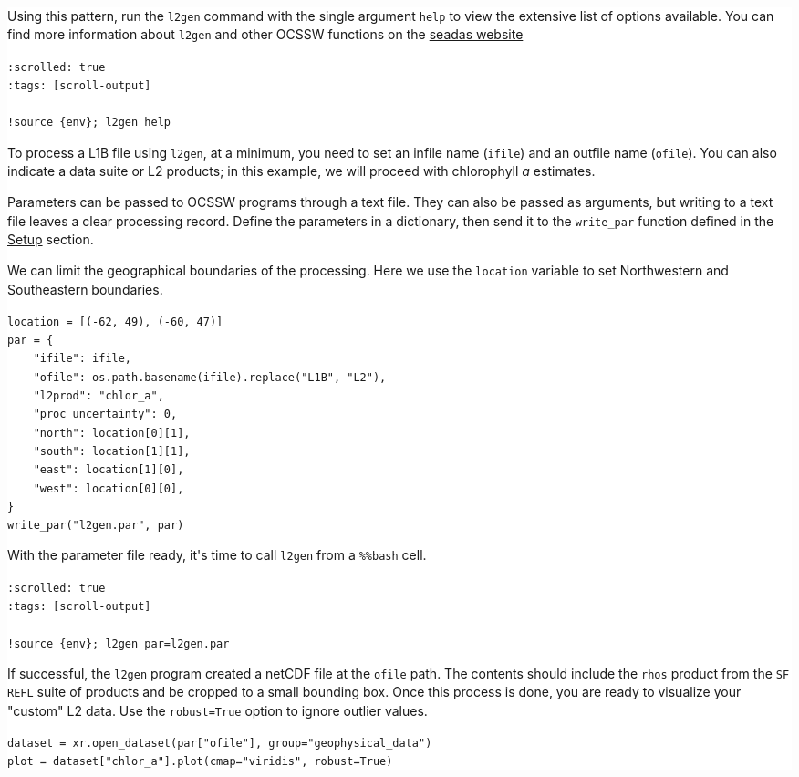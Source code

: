Using this pattern, run the `l2gen` command with the single argument `help` to view the extensive list of options available. You can find more information about `l2gen` and other OCSSW functions on the [seadas website](https://seadas.gsfc.nasa.gov/help-8.3.0/processors/ProcessL2gen.html)

```{code-cell} ipython3
:scrolled: true
:tags: [scroll-output]

!source {env}; l2gen help
```

To process a L1B file using `l2gen`, at a minimum, you need to set an infile name (`ifile`) and an outfile name (`ofile`). You can also indicate a data suite or L2 products; in this example, we will proceed with chlorophyll *a* estimates.

Parameters can be passed to OCSSW programs through a text file. They can also be passed as arguments, but writing to a text file leaves a clear processing record. Define the parameters in a dictionary, then send it to the `write_par` function
defined in the [Setup](#1.-Setup) section.

We can limit the geographical boundaries of the processing. Here we use the `location` variable to set Northwestern and Southeastern boundaries.

```{code-cell} ipython3
location = [(-62, 49), (-60, 47)]
par = {
    "ifile": ifile,
    "ofile": os.path.basename(ifile).replace("L1B", "L2"),
    "l2prod": "chlor_a",
    "proc_uncertainty": 0,
    "north": location[0][1],
    "south": location[1][1],
    "east": location[1][0],
    "west": location[0][0],
}
write_par("l2gen.par", par)
```

With the parameter file ready, it's time to call `l2gen` from a `%%bash` cell.

```{code-cell} ipython3
:scrolled: true
:tags: [scroll-output]

!source {env}; l2gen par=l2gen.par
```

If successful, the `l2gen` program created a netCDF file at the `ofile` path.
The contents should include the `rhos` product from the `SFREFL` suite of products and be cropped to a small bounding box.
Once this process is done, you are ready to visualize your "custom" L2 data.
Use the `robust=True` option to ignore outlier values.

```{code-cell} ipython3
dataset = xr.open_dataset(par["ofile"], group="geophysical_data")
plot = dataset["chlor_a"].plot(cmap="viridis", robust=True)
```


[edl]: https://urs.earthdata.nasa.gov/
[oci-data-access]: https://oceancolor.gsfc.nasa.gov/resources/docs/tutorials/notebooks/oci_data_access/
[ocssw_install]: https://oceancolor.gsfc.nasa.gov/resources/docs/tutorials/notebooks/oci_ocssw_install/
[seadas]: https://seadas.gsfc.nasa.gov/
[tutorials]: https://oceancolor.gsfc.nasa.gov/resources/docs/tutorials/
[style guide]: https://numpydoc.readthedocs.io/
[ipython]: https://ipython.readthedocs.io/en/stable/interactive/reference.html#system-shell-access